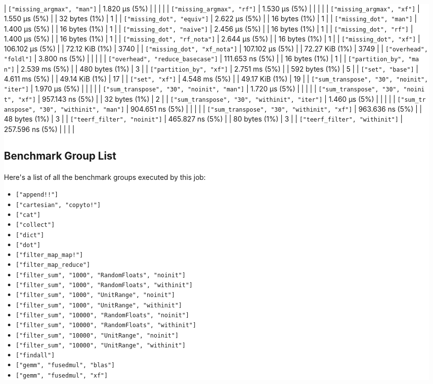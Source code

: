 | `["missing_argmax", "man"]`                                    |   1.820 μs (5%) |         |                 |             |
| `["missing_argmax", "rf"]`                                     |   1.530 μs (5%) |         |                 |             |
| `["missing_argmax", "xf"]`                                     |   1.550 μs (5%) |         |   32 bytes (1%) |           1 |
| `["missing_dot", "equiv"]`                                     |   2.622 μs (5%) |         |   16 bytes (1%) |           1 |
| `["missing_dot", "man"]`                                       |   1.400 μs (5%) |         |   16 bytes (1%) |           1 |
| `["missing_dot", "naive"]`                                     |   2.456 μs (5%) |         |   16 bytes (1%) |           1 |
| `["missing_dot", "rf"]`                                        |   1.400 μs (5%) |         |   16 bytes (1%) |           1 |
| `["missing_dot", "rf_nota"]`                                   |   2.644 μs (5%) |         |   16 bytes (1%) |           1 |
| `["missing_dot", "xf"]`                                        | 106.102 μs (5%) |         |  72.12 KiB (1%) |        3740 |
| `["missing_dot", "xf_nota"]`                                   | 107.102 μs (5%) |         |  72.27 KiB (1%) |        3749 |
| `["overhead", "foldl"]`                                        |   3.800 ns (5%) |         |                 |             |
| `["overhead", "reduce_basecase"]`                              | 111.653 ns (5%) |         |   16 bytes (1%) |           1 |
| `["partition_by", "man"]`                                      |   2.539 ms (5%) |         |  480 bytes (1%) |           3 |
| `["partition_by", "xf"]`                                       |   2.751 ms (5%) |         |  592 bytes (1%) |           5 |
| `["set", "base"]`                                              |   4.611 ms (5%) |         |  49.14 KiB (1%) |          17 |
| `["set", "xf"]`                                                |   4.548 ms (5%) |         |  49.17 KiB (1%) |          19 |
| `["sum_transpose", "30", "noinit", "iter"]`                    |   1.970 μs (5%) |         |                 |             |
| `["sum_transpose", "30", "noinit", "man"]`                     |   1.720 μs (5%) |         |                 |             |
| `["sum_transpose", "30", "noinit", "xf"]`                      | 957.143 ns (5%) |         |   32 bytes (1%) |           2 |
| `["sum_transpose", "30", "withinit", "iter"]`                  |   1.460 μs (5%) |         |                 |             |
| `["sum_transpose", "30", "withinit", "man"]`                   | 904.651 ns (5%) |         |                 |             |
| `["sum_transpose", "30", "withinit", "xf"]`                    | 963.636 ns (5%) |         |   48 bytes (1%) |           3 |
| `["teerf_filter", "noinit"]`                                   | 465.827 ns (5%) |         |   80 bytes (1%) |           3 |
| `["teerf_filter", "withinit"]`                                 | 257.596 ns (5%) |         |                 |             |

## Benchmark Group List
Here's a list of all the benchmark groups executed by this job:

- `["append!!"]`
- `["cartesian", "copyto!"]`
- `["cat"]`
- `["collect"]`
- `["dict"]`
- `["dot"]`
- `["filter_map_map!"]`
- `["filter_map_reduce"]`
- `["filter_sum", "1000", "RandomFloats", "noinit"]`
- `["filter_sum", "1000", "RandomFloats", "withinit"]`
- `["filter_sum", "1000", "UnitRange", "noinit"]`
- `["filter_sum", "1000", "UnitRange", "withinit"]`
- `["filter_sum", "10000", "RandomFloats", "noinit"]`
- `["filter_sum", "10000", "RandomFloats", "withinit"]`
- `["filter_sum", "10000", "UnitRange", "noinit"]`
- `["filter_sum", "10000", "UnitRange", "withinit"]`
- `["findall"]`
- `["gemm", "fusedmul", "blas"]`
- `["gemm", "fusedmul", "xf"]`